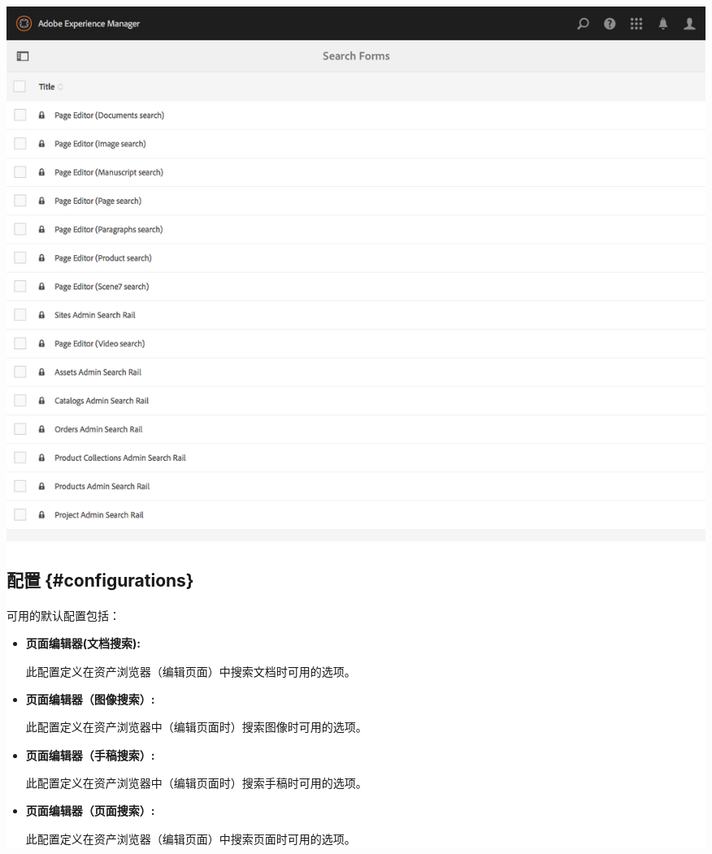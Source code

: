 ![chlimage_1-374](assets/chlimage_1-374.png)

## 配置 {#configurations}

可用的默认配置包括：

* **页面编辑器(文档搜索):**

   此配置定义在资产浏览器（编辑页面）中搜索文档时可用的选项。

* **页面编辑器（图像搜索）:**

   此配置定义在资产浏览器中（编辑页面时）搜索图像时可用的选项。

* **页面编辑器（手稿搜索）:**

   此配置定义在资产浏览器中（编辑页面时）搜索手稿时可用的选项。

* **页面编辑器（页面搜索）:**

   此配置定义在资产浏览器（编辑页面）中搜索页面时可用的选项。
